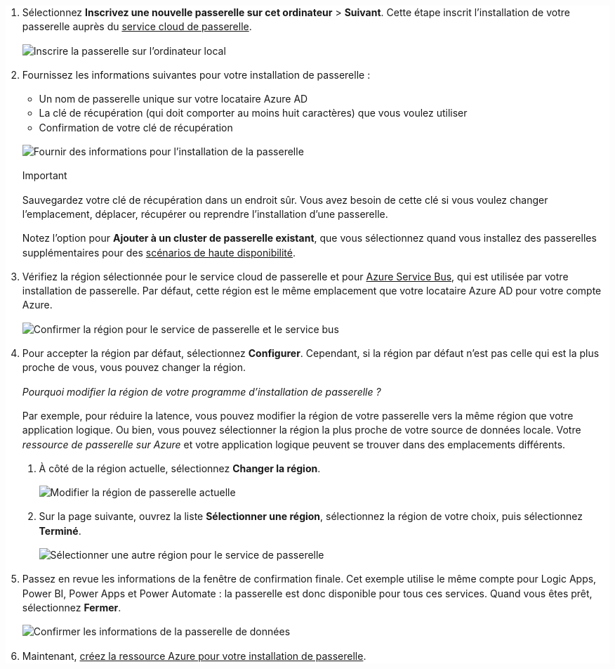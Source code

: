 1. Sélectionnez **Inscrivez une nouvelle passerelle sur cet ordinateur** > **Suivant**. Cette étape inscrit l’installation de votre passerelle auprès du [service cloud de passerelle](#gateway-cloud-service).

   ![Inscrire la passerelle sur l’ordinateur local](./media/logic-apps-gateway-install/register-gateway-local-computer.png)

1. Fournissez les informations suivantes pour votre installation de passerelle :

   * Un nom de passerelle unique sur votre locataire Azure AD
   * La clé de récupération (qui doit comporter au moins huit caractères) que vous voulez utiliser
   * Confirmation de votre clé de récupération

   ![Fournir des informations pour l’installation de la passerelle](./media/logic-apps-gateway-install/gateway-name-recovery-key.png)

   > [!IMPORTANT]
   > Sauvegardez votre clé de récupération dans un endroit sûr. Vous avez besoin de cette clé si vous voulez changer l’emplacement, déplacer, récupérer ou reprendre l’installation d’une passerelle.

   Notez l’option pour **Ajouter à un cluster de passerelle existant**, que vous sélectionnez quand vous installez des passerelles supplémentaires pour des [scénarios de haute disponibilité](#high-availability).

1. Vérifiez la région sélectionnée pour le service cloud de passerelle et pour [Azure Service Bus](https://azure.microsoft.com/services/service-bus/), qui est utilisée par votre installation de passerelle. Par défaut, cette région est le même emplacement que votre locataire Azure AD pour votre compte Azure.

   ![Confirmer la région pour le service de passerelle et le service bus](./media/logic-apps-gateway-install/confirm-gateway-region.png)

1. Pour accepter la région par défaut, sélectionnez **Configurer**. Cependant, si la région par défaut n’est pas celle qui est la plus proche de vous, vous pouvez changer la région.

   *Pourquoi modifier la région de votre programme d’installation de passerelle ?*

   Par exemple, pour réduire la latence, vous pouvez modifier la région de votre passerelle vers la même région que votre application logique. Ou bien, vous pouvez sélectionner la région la plus proche de votre source de données locale. Votre *ressource de passerelle sur Azure* et votre application logique peuvent se trouver dans des emplacements différents.

   1. À côté de la région actuelle, sélectionnez **Changer la région**.

      ![Modifier la région de passerelle actuelle](./media/logic-apps-gateway-install/change-gateway-service-region.png)

   1. Sur la page suivante, ouvrez la liste **Sélectionner une région**, sélectionnez la région de votre choix, puis sélectionnez **Terminé**.

      ![Sélectionner une autre région pour le service de passerelle](./media/logic-apps-gateway-install/select-region-gateway-install.png)

1. Passez en revue les informations de la fenêtre de confirmation finale. Cet exemple utilise le même compte pour Logic Apps, Power BI, Power Apps et Power Automate : la passerelle est donc disponible pour tous ces services. Quand vous êtes prêt, sélectionnez **Fermer**.

   ![Confirmer les informations de la passerelle de données](./media/logic-apps-gateway-install/finished-gateway-default-location.png)

1. Maintenant, [créez la ressource Azure pour votre installation de passerelle](../logic-apps/logic-apps-gateway-connection.md).
